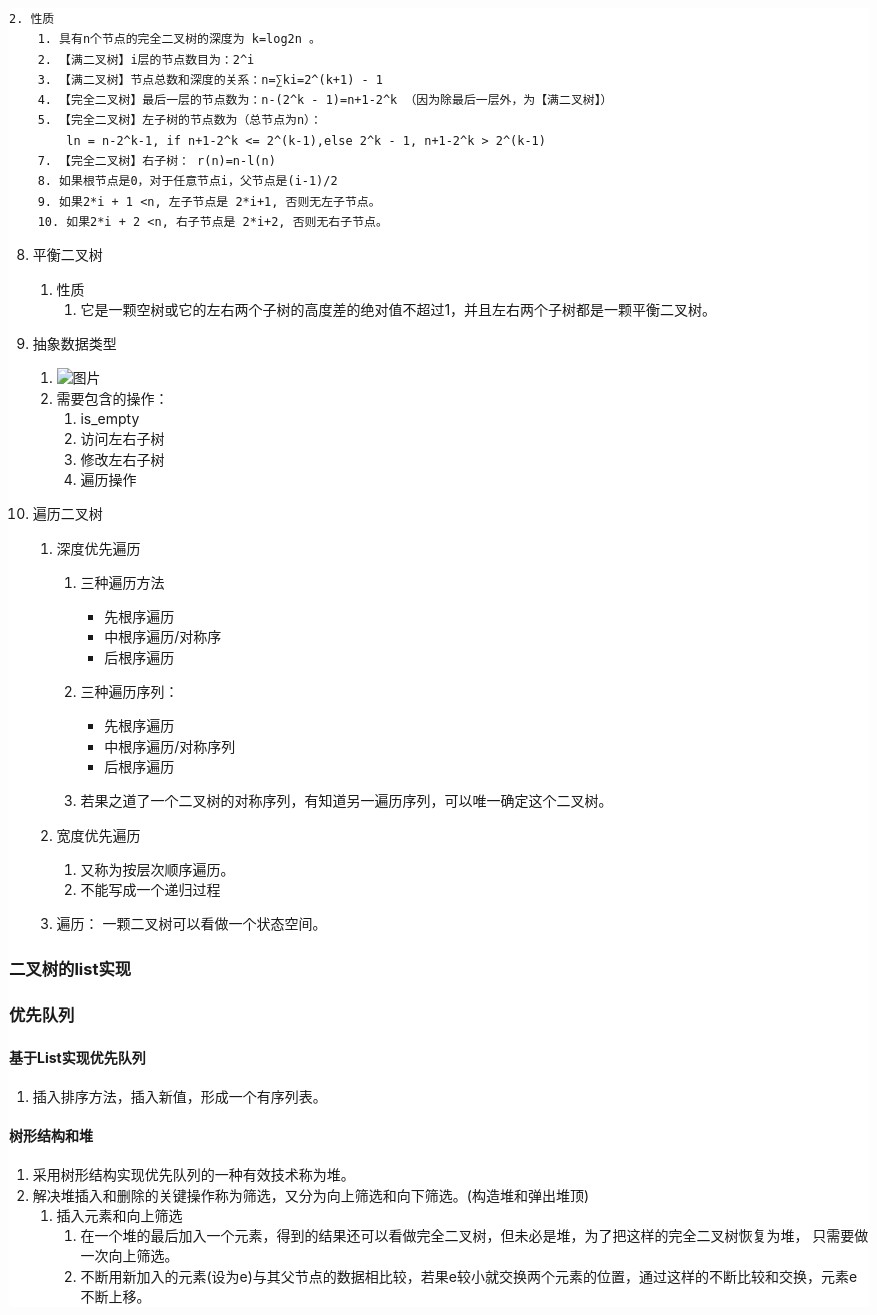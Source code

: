 	2. 性质
		1. 具有n个节点的完全二叉树的深度为 k=log2n 。
		2. 【满二叉树】i层的节点数目为：2^i
		3. 【满二叉树】节点总数和深度的关系：n=∑ki=2^(k+1) - 1
		4. 【完全二叉树】最后一层的节点数为：n-(2^k - 1)=n+1-2^k （因为除最后一层外，为【满二叉树】）
		5. 【完全二叉树】左子树的节点数为（总节点为n）：
			ln = n-2^k-1, if n+1-2^k <= 2^(k-1),else 2^k - 1, n+1-2^k > 2^(k-1)
		7. 【完全二叉树】右子树： r(n)=n-l(n)
		8. 如果根节点是0，对于任意节点i，父节点是(i-1)/2
		9. 如果2*i + 1 <n, 左子节点是 2*i+1, 否则无左子节点。
		10. 如果2*i + 2 <n, 右子节点是 2*i+2, 否则无右子节点。

8. 平衡二叉树
	1. 性质
		1. 它是一颗空树或它的左右两个子树的高度差的绝对值不超过1，并且左右两个子树都是一颗平衡二叉树。

8. 抽象数据类型
	1. ![图片](G:\picture\program_graph\二叉树ADT.png)
	2. 需要包含的操作：
		1. is_empty
		2. 访问左右子树
		3. 修改左右子树
		4. 遍历操作

9. 遍历二叉树
	1. 深度优先遍历
		1. 三种遍历方法
			- 先根序遍历
			- 中根序遍历/对称序
			- 后根序遍历
		2. 三种遍历序列：
			- 先根序遍历
			- 中根序遍历/对称序列
			- 后根序遍历
			 
		3. 若果之道了一个二叉树的对称序列，有知道另一遍历序列，可以唯一确定这个二叉树。

	2. 宽度优先遍历
		1. 又称为按层次顺序遍历。
		2. 不能写成一个递归过程

	3. 遍历：
		一颗二叉树可以看做一个状态空间。

### 二叉树的list实现

### 优先队列
#### 基于List实现优先队列
1. 插入排序方法，插入新值，形成一个有序列表。

#### 树形结构和堆
1. 采用树形结构实现优先队列的一种有效技术称为堆。
2. 解决堆插入和删除的关键操作称为筛选，又分为向上筛选和向下筛选。(构造堆和弹出堆顶)
	1. 插入元素和向上筛选
		1. 在一个堆的最后加入一个元素，得到的结果还可以看做完全二叉树，但未必是堆，为了把这样的完全二叉树恢复为堆，
		只需要做一次向上筛选。
		2. 不断用新加入的元素(设为e)与其父节点的数据相比较，若果e较小就交换两个元素的位置，通过这样的不断比较和交换，元素e不断上移。
